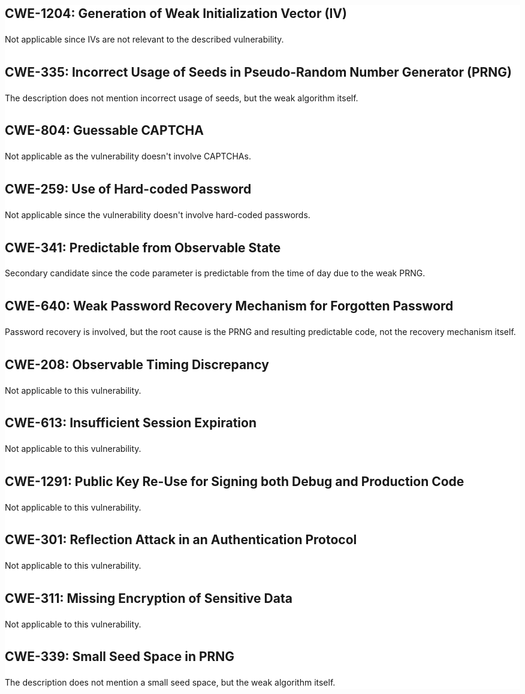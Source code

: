## CWE-1204: Generation of Weak Initialization Vector (IV)
Not applicable since IVs are not relevant to the described vulnerability.

## CWE-335: Incorrect Usage of Seeds in Pseudo-Random Number Generator (PRNG)
The description does not mention incorrect usage of seeds, but the weak algorithm itself.

## CWE-804: Guessable CAPTCHA
Not applicable as the vulnerability doesn't involve CAPTCHAs.

## CWE-259: Use of Hard-coded Password
Not applicable since the vulnerability doesn't involve hard-coded passwords.

## CWE-341: Predictable from Observable State
Secondary candidate since the code parameter is predictable from the time of day due to the weak PRNG.

## CWE-640: Weak Password Recovery Mechanism for Forgotten Password
Password recovery is involved, but the root cause is the PRNG and resulting predictable code, not the recovery mechanism itself.

## CWE-208: Observable Timing Discrepancy
Not applicable to this vulnerability.

## CWE-613: Insufficient Session Expiration
Not applicable to this vulnerability.

## CWE-1291: Public Key Re-Use for Signing both Debug and Production Code
Not applicable to this vulnerability.

## CWE-301: Reflection Attack in an Authentication Protocol
Not applicable to this vulnerability.

## CWE-311: Missing Encryption of Sensitive Data
Not applicable to this vulnerability.

## CWE-339: Small Seed Space in PRNG
The description does not mention a small seed space, but the weak algorithm itself.